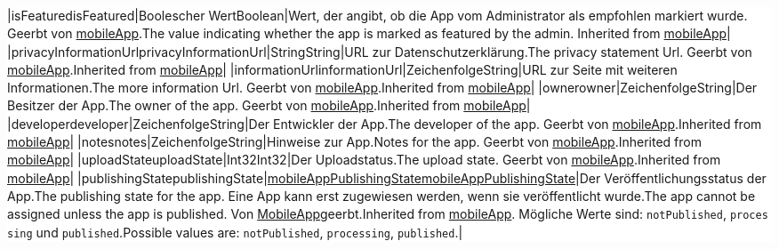|<span data-ttu-id="4e901-159">isFeatured</span><span class="sxs-lookup"><span data-stu-id="4e901-159">isFeatured</span></span>|<span data-ttu-id="4e901-160">Boolescher Wert</span><span class="sxs-lookup"><span data-stu-id="4e901-160">Boolean</span></span>|<span data-ttu-id="4e901-161">Wert, der angibt, ob die App vom Administrator als empfohlen markiert wurde. Geerbt von [mobileApp](../resources/intune-apps-mobileapp.md).</span><span class="sxs-lookup"><span data-stu-id="4e901-161">The value indicating whether the app is marked as featured by the admin. Inherited from [mobileApp](../resources/intune-apps-mobileapp.md)</span></span>|
|<span data-ttu-id="4e901-162">privacyInformationUrl</span><span class="sxs-lookup"><span data-stu-id="4e901-162">privacyInformationUrl</span></span>|<span data-ttu-id="4e901-163">String</span><span class="sxs-lookup"><span data-stu-id="4e901-163">String</span></span>|<span data-ttu-id="4e901-164">URL zur Datenschutzerklärung.</span><span class="sxs-lookup"><span data-stu-id="4e901-164">The privacy statement Url.</span></span> <span data-ttu-id="4e901-165">Geerbt von [mobileApp](../resources/intune-apps-mobileapp.md).</span><span class="sxs-lookup"><span data-stu-id="4e901-165">Inherited from [mobileApp](../resources/intune-apps-mobileapp.md)</span></span>|
|<span data-ttu-id="4e901-166">informationUrl</span><span class="sxs-lookup"><span data-stu-id="4e901-166">informationUrl</span></span>|<span data-ttu-id="4e901-167">Zeichenfolge</span><span class="sxs-lookup"><span data-stu-id="4e901-167">String</span></span>|<span data-ttu-id="4e901-168">URL zur Seite mit weiteren Informationen.</span><span class="sxs-lookup"><span data-stu-id="4e901-168">The more information Url.</span></span> <span data-ttu-id="4e901-169">Geerbt von [mobileApp](../resources/intune-apps-mobileapp.md).</span><span class="sxs-lookup"><span data-stu-id="4e901-169">Inherited from [mobileApp](../resources/intune-apps-mobileapp.md)</span></span>|
|<span data-ttu-id="4e901-170">owner</span><span class="sxs-lookup"><span data-stu-id="4e901-170">owner</span></span>|<span data-ttu-id="4e901-171">Zeichenfolge</span><span class="sxs-lookup"><span data-stu-id="4e901-171">String</span></span>|<span data-ttu-id="4e901-172">Der Besitzer der App.</span><span class="sxs-lookup"><span data-stu-id="4e901-172">The owner of the app.</span></span> <span data-ttu-id="4e901-173">Geerbt von [mobileApp](../resources/intune-apps-mobileapp.md).</span><span class="sxs-lookup"><span data-stu-id="4e901-173">Inherited from [mobileApp](../resources/intune-apps-mobileapp.md)</span></span>|
|<span data-ttu-id="4e901-174">developer</span><span class="sxs-lookup"><span data-stu-id="4e901-174">developer</span></span>|<span data-ttu-id="4e901-175">Zeichenfolge</span><span class="sxs-lookup"><span data-stu-id="4e901-175">String</span></span>|<span data-ttu-id="4e901-176">Der Entwickler der App.</span><span class="sxs-lookup"><span data-stu-id="4e901-176">The developer of the app.</span></span> <span data-ttu-id="4e901-177">Geerbt von [mobileApp](../resources/intune-apps-mobileapp.md).</span><span class="sxs-lookup"><span data-stu-id="4e901-177">Inherited from [mobileApp](../resources/intune-apps-mobileapp.md)</span></span>|
|<span data-ttu-id="4e901-178">notes</span><span class="sxs-lookup"><span data-stu-id="4e901-178">notes</span></span>|<span data-ttu-id="4e901-179">Zeichenfolge</span><span class="sxs-lookup"><span data-stu-id="4e901-179">String</span></span>|<span data-ttu-id="4e901-180">Hinweise zur App.</span><span class="sxs-lookup"><span data-stu-id="4e901-180">Notes for the app.</span></span> <span data-ttu-id="4e901-181">Geerbt von [mobileApp](../resources/intune-apps-mobileapp.md).</span><span class="sxs-lookup"><span data-stu-id="4e901-181">Inherited from [mobileApp](../resources/intune-apps-mobileapp.md)</span></span>|
|<span data-ttu-id="4e901-182">uploadState</span><span class="sxs-lookup"><span data-stu-id="4e901-182">uploadState</span></span>|<span data-ttu-id="4e901-183">Int32</span><span class="sxs-lookup"><span data-stu-id="4e901-183">Int32</span></span>|<span data-ttu-id="4e901-184">Der Uploadstatus.</span><span class="sxs-lookup"><span data-stu-id="4e901-184">The upload state.</span></span> <span data-ttu-id="4e901-185">Geerbt von [mobileApp](../resources/intune-apps-mobileapp.md).</span><span class="sxs-lookup"><span data-stu-id="4e901-185">Inherited from [mobileApp](../resources/intune-apps-mobileapp.md)</span></span>|
|<span data-ttu-id="4e901-186">publishingState</span><span class="sxs-lookup"><span data-stu-id="4e901-186">publishingState</span></span>|[<span data-ttu-id="4e901-187">mobileAppPublishingState</span><span class="sxs-lookup"><span data-stu-id="4e901-187">mobileAppPublishingState</span></span>](../resources/intune-apps-mobileapppublishingstate.md)|<span data-ttu-id="4e901-188">Der Veröffentlichungsstatus der App.</span><span class="sxs-lookup"><span data-stu-id="4e901-188">The publishing state for the app.</span></span> <span data-ttu-id="4e901-189">Eine App kann erst zugewiesen werden, wenn sie veröffentlicht wurde.</span><span class="sxs-lookup"><span data-stu-id="4e901-189">The app cannot be assigned unless the app is published.</span></span> <span data-ttu-id="4e901-190">Von [MobileApp](../resources/intune-apps-mobileapp.md)geerbt.</span><span class="sxs-lookup"><span data-stu-id="4e901-190">Inherited from [mobileApp](../resources/intune-apps-mobileapp.md).</span></span> <span data-ttu-id="4e901-191">Mögliche Werte sind: `notPublished`, `processing` und `published`.</span><span class="sxs-lookup"><span data-stu-id="4e901-191">Possible values are: `notPublished`, `processing`, `published`.</span></span>|